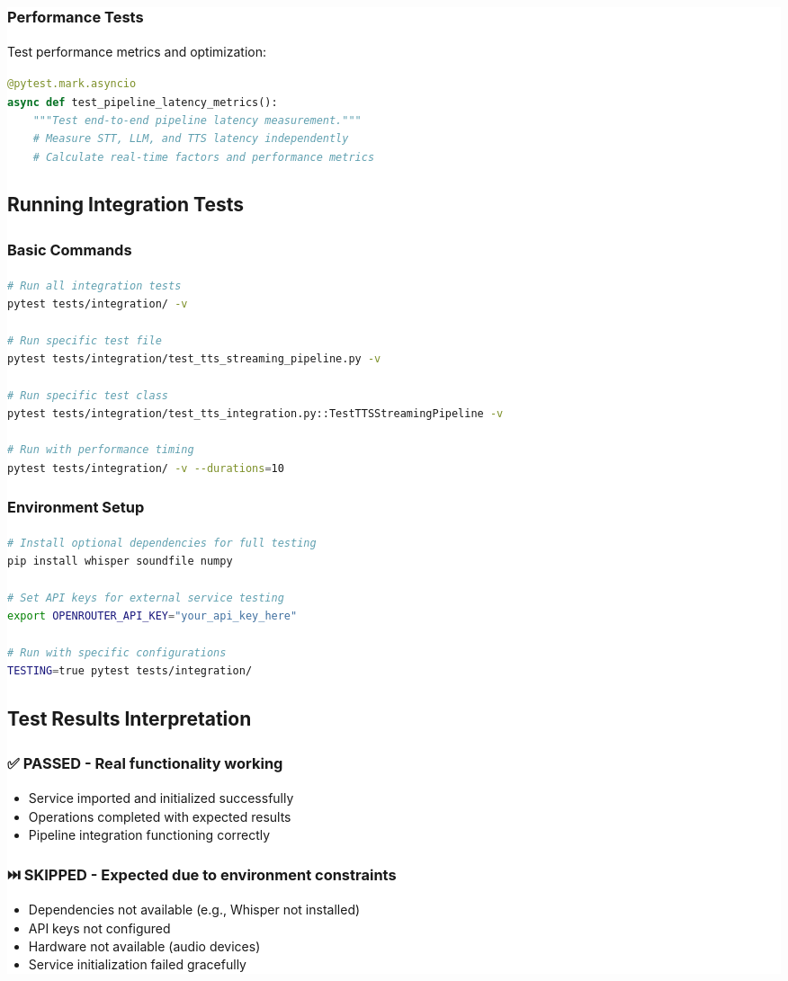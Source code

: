 ### Performance Tests
Test performance metrics and optimization:
```python
@pytest.mark.asyncio
async def test_pipeline_latency_metrics():
    """Test end-to-end pipeline latency measurement."""
    # Measure STT, LLM, and TTS latency independently
    # Calculate real-time factors and performance metrics
```

## Running Integration Tests

### Basic Commands
```bash
# Run all integration tests
pytest tests/integration/ -v

# Run specific test file
pytest tests/integration/test_tts_streaming_pipeline.py -v

# Run specific test class  
pytest tests/integration/test_tts_integration.py::TestTTSStreamingPipeline -v

# Run with performance timing
pytest tests/integration/ -v --durations=10
```

### Environment Setup
```bash
# Install optional dependencies for full testing
pip install whisper soundfile numpy

# Set API keys for external service testing
export OPENROUTER_API_KEY="your_api_key_here"

# Run with specific configurations
TESTING=true pytest tests/integration/
```

## Test Results Interpretation

### ✅ **PASSED** - Real functionality working
- Service imported and initialized successfully
- Operations completed with expected results
- Pipeline integration functioning correctly

### ⏭️ **SKIPPED** - Expected due to environment constraints  
- Dependencies not available (e.g., Whisper not installed)
- API keys not configured
- Hardware not available (audio devices)
- Service initialization failed gracefully
